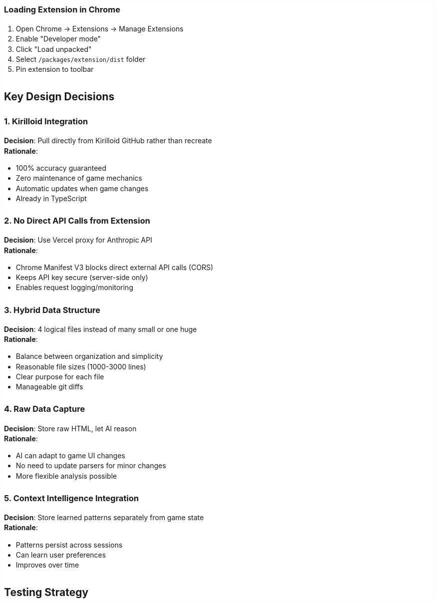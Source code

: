 ### Loading Extension in Chrome

1. Open Chrome → Extensions → Manage Extensions
2. Enable "Developer mode"
3. Click "Load unpacked"
4. Select `/packages/extension/dist` folder
5. Pin extension to toolbar

## Key Design Decisions

### 1. Kirilloid Integration
**Decision**: Pull directly from Kirilloid GitHub rather than recreate  
**Rationale**: 
- 100% accuracy guaranteed
- Zero maintenance of game mechanics
- Automatic updates when game changes
- Already in TypeScript

### 2. No Direct API Calls from Extension
**Decision**: Use Vercel proxy for Anthropic API  
**Rationale**: 
- Chrome Manifest V3 blocks direct external API calls (CORS)
- Keeps API key secure (server-side only)
- Enables request logging/monitoring

### 3. Hybrid Data Structure
**Decision**: 4 logical files instead of many small or one huge  
**Rationale**:
- Balance between organization and simplicity
- Reasonable file sizes (1000-3000 lines)
- Clear purpose for each file
- Manageable git diffs

### 4. Raw Data Capture
**Decision**: Store raw HTML, let AI reason  
**Rationale**:
- AI can adapt to game UI changes
- No need to update parsers for minor changes
- More flexible analysis possible

### 5. Context Intelligence Integration
**Decision**: Store learned patterns separately from game state  
**Rationale**:
- Patterns persist across sessions
- Can learn user preferences
- Improves over time

## Testing Strategy
